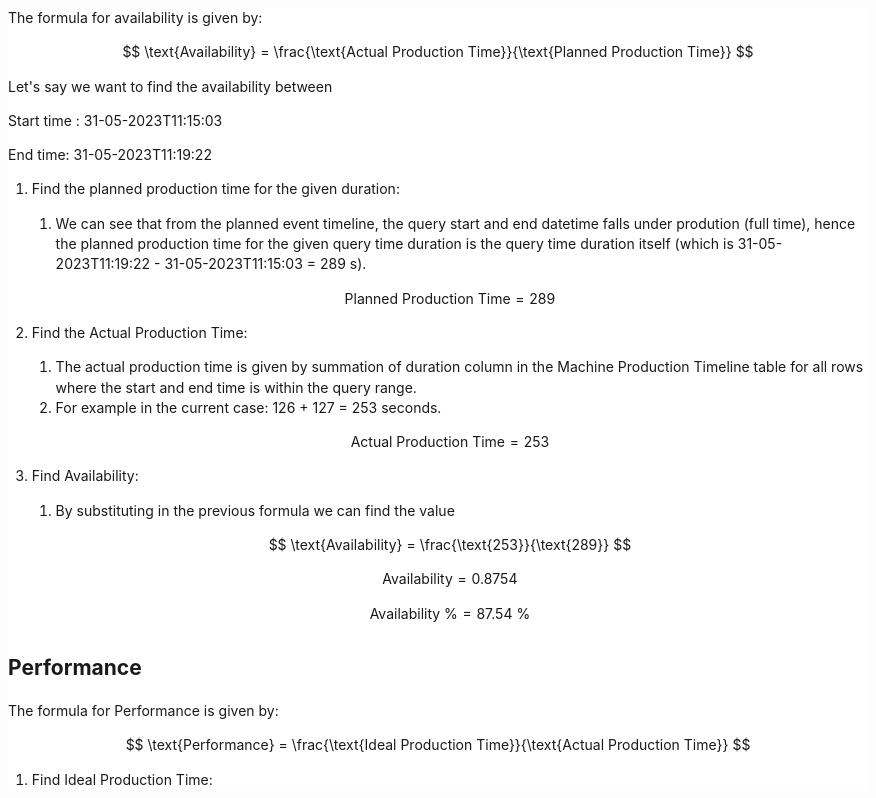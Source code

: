 The formula for availability is given by:

$$
\text{Availability} = \frac{\text{Actual Production Time}}{\text{Planned Production Time}}
$$


Let's say we want to find the availability between 

Start time : 31-05-2023T11:15:03 

End time: 31-05-2023T11:19:22

1. Find the planned production time for the given duration:
    
    1. We can see that from the planned event timeline, the query start and end datetime falls under prodution (full time), hence the planned production time for the given query time duration is the query time duration itself (which is 31-05-2023T11:19:22 - 31-05-2023T11:15:03 = 289 s).

    $$
    \text{Planned Production Time} = \text{289}
    $$

2. Find the Actual Production Time:
    
    1. The actual production time is given by summation of duration column in the Machine Production Timeline table for all rows where the start and end time is within the query range.
    2. For example in the current case: 126 + 127 = 253 seconds.

    $$
    \text{Actual Production Time} = \text{253}
    $$

3. Find Availability:
    
    1. By substituting in the previous formula we can find the value

    $$
    \text{Availability} = \frac{\text{253}}{\text{289}}
    $$

    $$
    \text{Availability} = {\text{0.8754}}
    $$

    $$
    \text{Availability \%} = {\text{87.54 \%}}
    $$

## Performance

The formula for Performance is given by:

$$
\text{Performance} = \frac{\text{Ideal Production Time}}{\text{Actual Production Time}}
$$

1. Find Ideal Production Time:
    